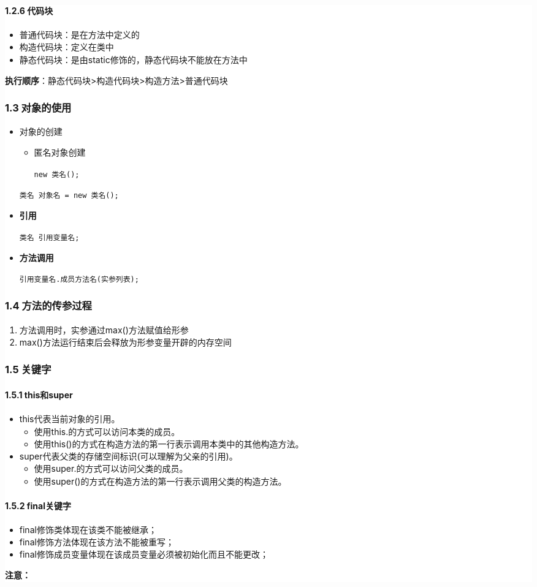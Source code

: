 #### 1.2.6 代码块

- 普通代码块：是在方法中定义的
- 构造代码块：定义在类中
- 静态代码块：是由static修饰的，静态代码块不能放在方法中

**执行顺序**：静态代码块>构造代码块>构造方法>普通代码块　

### 1.3 对象的使用

- 对象的创建

  - 匿名对象创建

    ```
    new 类名();
    ```

  ```
  类名 对象名 = new 类名();
  ```

- **引用**

  ```
  类名 引用变量名;
  ```

- **方法调用**

  ```
  引用变量名.成员方法名(实参列表);
  ```


### 1.4 方法的传参过程

1. 方法调用时，实参通过max()方法赋值给形参
2. max()方法运行结束后会释放为形参变量开辟的内存空间

### 1.5 关键字

#### 1.5.1 this和super

- this代表当前对象的引用。
  - 使用this.的方式可以访问本类的成员。
  - 使用this()的方式在构造方法的第一行表示调用本类中的其他构造方法。
- super代表父类的存储空间标识(可以理解为父亲的引用)。
  - 使用super.的方式可以访问父类的成员。
  - 使用super()的方式在构造方法的第一行表示调用父类的构造方法。

#### 1.5.2 final关键字

- final修饰类体现在该类不能被继承；
- final修饰方法体现在该方法不能被重写；
- final修饰成员变量体现在该成员变量必须被初始化而且不能更改；

**注意：**
